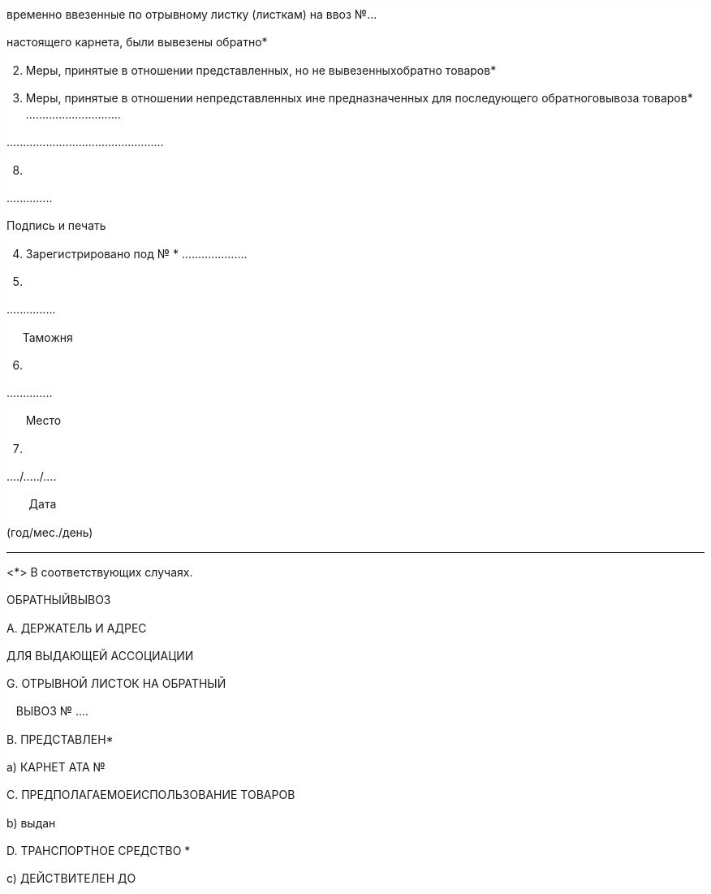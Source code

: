 вре­мен­но вве­зен­ные по от­рыв­но­му лист­ку (лист­кам) на ввоз №...

на­сто­я­ще­го кар­не­та, бы­ли вы­ве­зе­ны об­рат­но*

2. Ме­ры, при­ня­тые в от­но­ше­нии пред­став­лен­ных, но не вы­ве­зен­ныхоб­рат­но то­ва­ров*

3. Ме­ры, при­ня­тые в от­но­ше­нии непред­став­лен­ных ине пред­на­зна­чен­ных для по­сле­ду­ю­ще­го об­рат­но­говы­во­за то­ва­ров* .............................

................................................

8.

..............

Под­пись и пе­чать

4. За­ре­ги­стри­ро­ва­но под № * ....................

5.

...............

     Та­мож­ня

6.

..............

      Ме­сто

7.

..../...../....

       Да­та

(год/мес./день)

__________________________________

<*> В соответствующих случаях.

ОБРАТНЫЙВЫ­ВОЗ

А. ДЕР­ЖА­ТЕЛЬ И АД­РЕС

ДЛЯ ВЫ­ДА­Ю­ЩЕЙ АС­СО­ЦИ­А­ЦИИ

G. ОТ­РЫВ­НОЙ ЛИ­СТОК НА ОБ­РАТ­НЫЙ

   ВЫ­ВОЗ № ....

В. ПРЕД­СТАВ­ЛЕН*

а) КАР­НЕТ АТА №

С. ПРЕД­ПО­ЛА­ГА­Е­МОЕИС­ПОЛЬ­ЗО­ВА­НИЕ ТО­ВА­РОВ

b) вы­дан

D. ТРАНС­ПОРТ­НОЕ СРЕД­СТВО *

с) ДЕЙ­СТВИ­ТЕ­ЛЕН ДО
